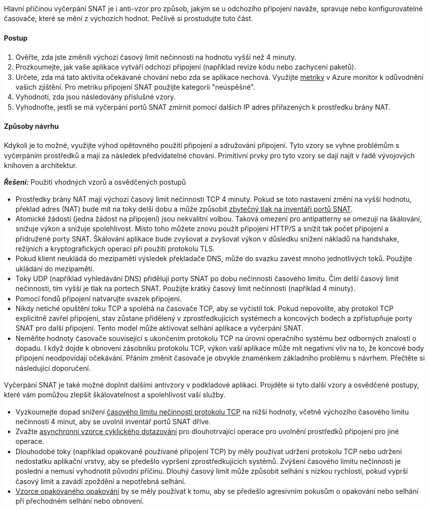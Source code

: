 Hlavní příčinou vyčerpání SNAT je i anti-vzor pro způsob, jakým se u odchozího připojení naváže, spravuje nebo konfigurovatelné časovače, které se mění z výchozích hodnot.  Pečlivě si prostudujte tuto část.

#### <a name="steps"></a>Postup

1. Ověřte, zda jste změnili výchozí časový limit nečinnosti na hodnotu vyšší než 4 minuty.
2. Prozkoumejte, jak vaše aplikace vytváří odchozí připojení (například revize kódu nebo zachycení paketů). 
3. Určete, zda má tato aktivita očekávané chování nebo zda se aplikace nechová.  Využijte [metriky](nat-metrics.md) v Azure monitor k odůvodnění vašich zjištění. Pro metriku připojení SNAT použijte kategorii "neúspěšné".
4. Vyhodnotí, zda jsou následovány příslušné vzory.
5. Vyhodnoťte, jestli se má vyčerpání portů SNAT zmírnit pomocí dalších IP adres přiřazených k prostředku brány NAT.

#### <a name="design-patterns"></a>Způsoby návrhu

Kdykoli je to možné, využijte výhod opětovného použití připojení a sdružování připojení.  Tyto vzory se vyhne problémům s vyčerpáním prostředků a mají za následek předvídatelné chování. Primitivní prvky pro tyto vzory se dají najít v řadě vývojových knihoven a architektur.

_**Řešení:**_ Použití vhodných vzorů a osvědčených postupů

- Prostředky brány NAT mají výchozí časový limit nečinnosti TCP 4 minuty.  Pokud se toto nastavení změní na vyšší hodnotu, překlad adres (NAT) bude mít na toky delší dobu a může způsobit [zbytečný tlak na inventáři portů SNAT](nat-gateway-resource.md#timers).
- Atomické žádosti (jedna žádost na připojení) jsou nekvalitní volbou. Taková omezení pro antipatterny se omezují na škálování, snižuje výkon a snižuje spolehlivost. Místo toho můžete znovu použít připojení HTTP/S a snížit tak počet připojení a přidružené porty SNAT. Škálování aplikace bude zvyšovat a zvyšovat výkon v důsledku snížení nákladů na handshake, režijních a kryptografických operací při použití protokolu TLS.
- Pokud klient neukládá do mezipaměti výsledek překladače DNS, může do svazku zavést mnoho jednotlivých toků. Použijte ukládání do mezipaměti.
- Toky UDP (například vyhledávání DNS) přidělují porty SNAT po dobu nečinnosti časového limitu. Čím delší časový limit nečinnosti, tím vyšší je tlak na portech SNAT. Použijte krátký časový limit nečinnosti (například 4 minuty).
- Pomocí fondů připojení natvarujte svazek připojení.
- Nikdy netiché opuštění toku TCP a spoléhá na časovače TCP, aby se vyčistil tok. Pokud nepovolíte, aby protokol TCP explicitně zavřel připojení, stav zůstane přidělený v zprostředkujících systémech a koncových bodech a zpřístupňuje porty SNAT pro další připojení. Tento model může aktivovat selhání aplikace a vyčerpání SNAT. 
- Neměňte hodnoty časovače související s ukončením protokolu TCP na úrovni operačního systému bez odborných znalostí o dopadu. I když dojde k obnovení zásobníku protokolu TCP, výkon vaší aplikace může mít negativní vliv na to, že koncové body připojení neodpovídají očekávání. Přáním změnit časovače je obvykle znaménkem základního problému s návrhem. Přečtěte si následující doporučení.

Vyčerpání SNAT je také možné doplnit dalšími antivzory v podkladové aplikaci. Projděte si tyto další vzory a osvědčené postupy, které vám pomůžou zlepšit škálovatelnost a spolehlivost vaší služby.

- Vyzkoumejte dopad snížení [časového limitu nečinnosti protokolu TCP](nat-gateway-resource.md#timers) na nižší hodnoty, včetně výchozího časového limitu nečinnosti 4 minut, aby se uvolnil inventář portů SNAT dříve.
- Zvažte [asynchronní vzorce cyklického dotazování](/azure/architecture/patterns/async-request-reply) pro dlouhotrvající operace pro uvolnění prostředků připojení pro jiné operace.
- Dlouhodobé toky (například opakovaně používané připojení TCP) by měly používat udržení protokolu TCP nebo udržení nedostatku aplikační vrstvy, aby se předešlo vypršení zprostředkujících systémů. Zvýšení časového limitu nečinnosti je poslední a nemusí vyhodnotit původní příčinu. Dlouhý časový limit může způsobit selhání s nízkou rychlostí, pokud vyprší časový limit a zavádí zpoždění a nepotřebná selhání.
- [Vzorce opakovaného opakování](/azure/architecture/patterns/retry) by se měly používat k tomu, aby se předešlo agresivním pokusům o opakování nebo selhání při přechodném selhání nebo obnovení.